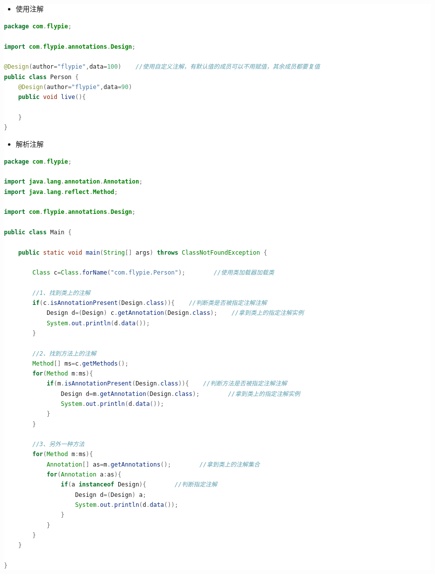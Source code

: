 - 使用注解
```java
package com.flypie;

import com.flypie.annotations.Design;

@Design(author="flypie",data=100)    //使用自定义注解，有默认值的成员可以不用赋值，其余成员都要复值
public class Person {
    @Design(author="flypie",data=90)
    public void live(){

    }
}
```

- 解析注解
``` java
package com.flypie;

import java.lang.annotation.Annotation;
import java.lang.reflect.Method;

import com.flypie.annotations.Design;

public class Main {

    public static void main(String[] args) throws ClassNotFoundException {

        Class c=Class.forName("com.flypie.Person");        //使用类加载器加载类

        //1、找到类上的注解
        if(c.isAnnotationPresent(Design.class)){    //判断类是否被指定注解注解
            Design d=(Design) c.getAnnotation(Design.class);    //拿到类上的指定注解实例
            System.out.println(d.data());
        }

        //2、找到方法上的注解
        Method[] ms=c.getMethods();
        for(Method m:ms){
            if(m.isAnnotationPresent(Design.class)){    //判断方法是否被指定注解注解
                Design d=m.getAnnotation(Design.class);        //拿到类上的指定注解实例
                System.out.println(d.data());
            }
        }

        //3、另外一种方法
        for(Method m:ms){
            Annotation[] as=m.getAnnotations();        //拿到类上的注解集合
            for(Annotation a:as){
                if(a instanceof Design){        //判断指定注解
                    Design d=(Design) a;
                    System.out.println(d.data());
                }
            }
        }
    }

}
```

